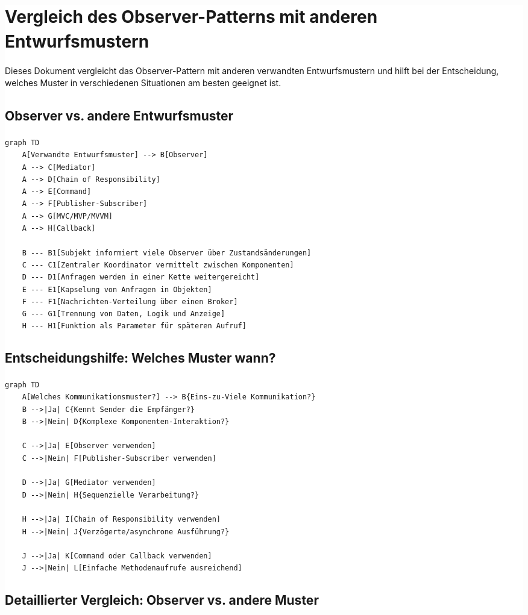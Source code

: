 # Vergleich des Observer-Patterns mit anderen Entwurfsmustern

Dieses Dokument vergleicht das Observer-Pattern mit anderen verwandten Entwurfsmustern und hilft bei der Entscheidung, welches Muster in verschiedenen Situationen am besten geeignet ist.

## Observer vs. andere Entwurfsmuster

```mermaid
graph TD
    A[Verwandte Entwurfsmuster] --> B[Observer]
    A --> C[Mediator]
    A --> D[Chain of Responsibility]
    A --> E[Command]
    A --> F[Publisher-Subscriber]
    A --> G[MVC/MVP/MVVM]
    A --> H[Callback]
    
    B --- B1[Subjekt informiert viele Observer über Zustandsänderungen]
    C --- C1[Zentraler Koordinator vermittelt zwischen Komponenten]
    D --- D1[Anfragen werden in einer Kette weitergereicht]
    E --- E1[Kapselung von Anfragen in Objekten]
    F --- F1[Nachrichten-Verteilung über einen Broker]
    G --- G1[Trennung von Daten, Logik und Anzeige]
    H --- H1[Funktion als Parameter für späteren Aufruf]
```

## Entscheidungshilfe: Welches Muster wann?

```mermaid
graph TD
    A[Welches Kommunikationsmuster?] --> B{Eins-zu-Viele Kommunikation?}
    B -->|Ja| C{Kennt Sender die Empfänger?}
    B -->|Nein| D{Komplexe Komponenten-Interaktion?}
    
    C -->|Ja| E[Observer verwenden]
    C -->|Nein| F[Publisher-Subscriber verwenden]
    
    D -->|Ja| G[Mediator verwenden]
    D -->|Nein| H{Sequenzielle Verarbeitung?}
    
    H -->|Ja| I[Chain of Responsibility verwenden]
    H -->|Nein| J{Verzögerte/asynchrone Ausführung?}
    
    J -->|Ja| K[Command oder Callback verwenden]
    J -->|Nein| L[Einfache Methodenaufrufe ausreichend]
```

## Detaillierter Vergleich: Observer vs. andere Muster
